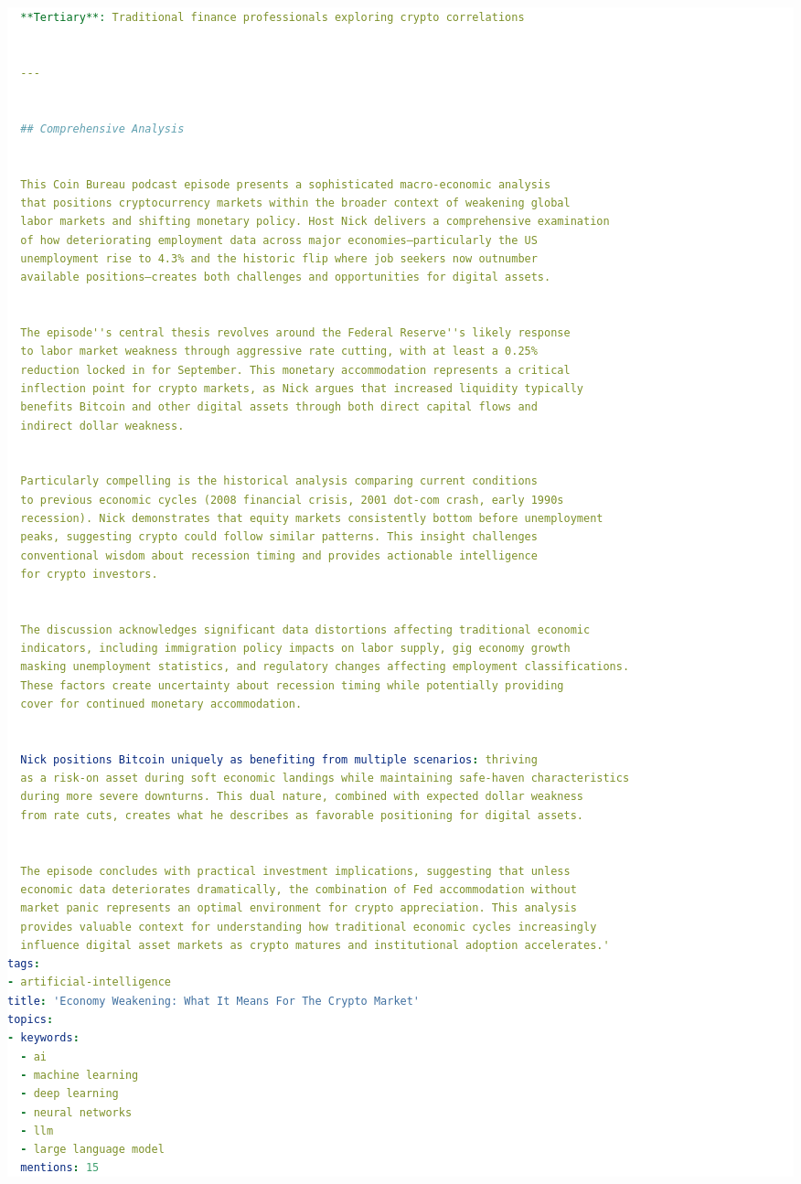 ```yaml
  **Tertiary**: Traditional finance professionals exploring crypto correlations


  ---


  ## Comprehensive Analysis


  This Coin Bureau podcast episode presents a sophisticated macro-economic analysis
  that positions cryptocurrency markets within the broader context of weakening global
  labor markets and shifting monetary policy. Host Nick delivers a comprehensive examination
  of how deteriorating employment data across major economies—particularly the US
  unemployment rise to 4.3% and the historic flip where job seekers now outnumber
  available positions—creates both challenges and opportunities for digital assets.


  The episode''s central thesis revolves around the Federal Reserve''s likely response
  to labor market weakness through aggressive rate cutting, with at least a 0.25%
  reduction locked in for September. This monetary accommodation represents a critical
  inflection point for crypto markets, as Nick argues that increased liquidity typically
  benefits Bitcoin and other digital assets through both direct capital flows and
  indirect dollar weakness.


  Particularly compelling is the historical analysis comparing current conditions
  to previous economic cycles (2008 financial crisis, 2001 dot-com crash, early 1990s
  recession). Nick demonstrates that equity markets consistently bottom before unemployment
  peaks, suggesting crypto could follow similar patterns. This insight challenges
  conventional wisdom about recession timing and provides actionable intelligence
  for crypto investors.


  The discussion acknowledges significant data distortions affecting traditional economic
  indicators, including immigration policy impacts on labor supply, gig economy growth
  masking unemployment statistics, and regulatory changes affecting employment classifications.
  These factors create uncertainty about recession timing while potentially providing
  cover for continued monetary accommodation.


  Nick positions Bitcoin uniquely as benefiting from multiple scenarios: thriving
  as a risk-on asset during soft economic landings while maintaining safe-haven characteristics
  during more severe downturns. This dual nature, combined with expected dollar weakness
  from rate cuts, creates what he describes as favorable positioning for digital assets.


  The episode concludes with practical investment implications, suggesting that unless
  economic data deteriorates dramatically, the combination of Fed accommodation without
  market panic represents an optimal environment for crypto appreciation. This analysis
  provides valuable context for understanding how traditional economic cycles increasingly
  influence digital asset markets as crypto matures and institutional adoption accelerates.'
tags:
- artificial-intelligence
title: 'Economy Weakening: What It Means For The Crypto Market'
topics:
- keywords:
  - ai
  - machine learning
  - deep learning
  - neural networks
  - llm
  - large language model
  mentions: 15
```